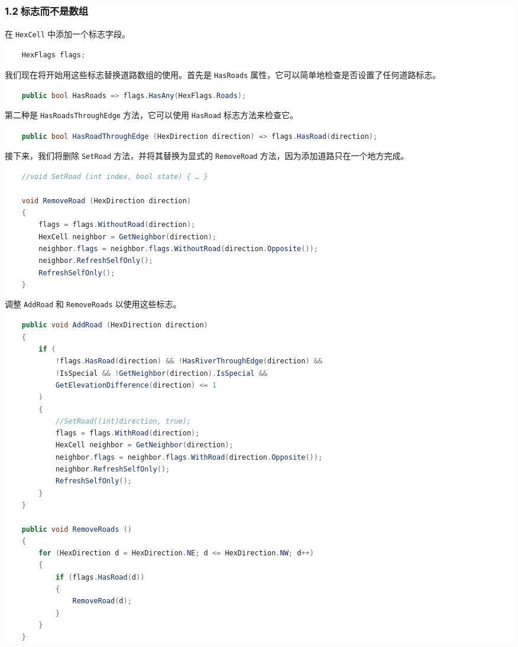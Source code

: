 ### 1.2 标志而不是数组

在 `HexCell` 中添加一个标志字段。

```c#
	HexFlags flags;
```

我们现在将开始用这些标志替换道路数组的使用。首先是 `HasRoads` 属性，它可以简单地检查是否设置了任何道路标志。

```c#
	public bool HasRoads => flags.HasAny(HexFlags.Roads);
```

第二种是 `HasRoadsThroughEdge` 方法，它可以使用 `HasRoad` 标志方法来检查它。

```c#
	public bool HasRoadThroughEdge (HexDirection direction) => flags.HasRoad(direction);
```

接下来，我们将删除 `SetRoad` 方法，并将其替换为显式的 `RemoveRoad` 方法，因为添加道路只在一个地方完成。

```c#
	//void SetRoad (int index, bool state) { … }
	
	void RemoveRoad (HexDirection direction)
	{
		flags = flags.WithoutRoad(direction);
		HexCell neighbor = GetNeighbor(direction);
		neighbor.flags = neighbor.flags.WithoutRoad(direction.Opposite());
		neighbor.RefreshSelfOnly();
		RefreshSelfOnly();
	}
```

调整 `AddRoad` 和 `RemoveRoads` 以使用这些标志。

```c#
	public void AddRoad (HexDirection direction)
	{
		if (
			!flags.HasRoad(direction) && !HasRiverThroughEdge(direction) &&
			!IsSpecial && !GetNeighbor(direction).IsSpecial &&
			GetElevationDifference(direction) <= 1
		)
		{
			//SetRoad((int)direction, true);
			flags = flags.WithRoad(direction);
			HexCell neighbor = GetNeighbor(direction);
			neighbor.flags = neighbor.flags.WithRoad(direction.Opposite());
			neighbor.RefreshSelfOnly();
			RefreshSelfOnly();
		}
	}
	
	public void RemoveRoads ()
	{
		for (HexDirection d = HexDirection.NE; d <= HexDirection.NW; d++)
		{
			if (flags.HasRoad(d))
			{
				RemoveRoad(d);
			}
		}
	}
```
